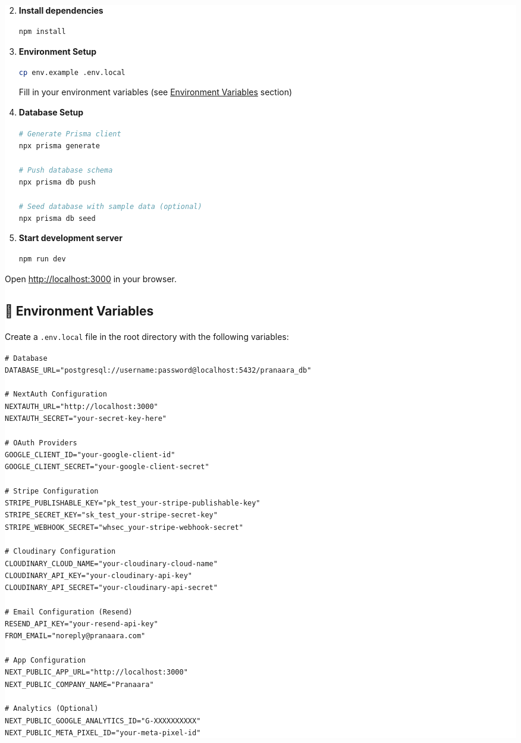 2. **Install dependencies**
   ```bash
   npm install
   ```

3. **Environment Setup**
   ```bash
   cp env.example .env.local
   ```
   Fill in your environment variables (see [Environment Variables](#environment-variables) section)

4. **Database Setup**
   ```bash
   # Generate Prisma client
   npx prisma generate
   
   # Push database schema
   npx prisma db push
   
   # Seed database with sample data (optional)
   npx prisma db seed
   ```

5. **Start development server**
   ```bash
   npm run dev
   ```

Open [http://localhost:3000](http://localhost:3000) in your browser.

## 🔧 Environment Variables

Create a `.env.local` file in the root directory with the following variables:

```env
# Database
DATABASE_URL="postgresql://username:password@localhost:5432/pranaara_db"

# NextAuth Configuration
NEXTAUTH_URL="http://localhost:3000"
NEXTAUTH_SECRET="your-secret-key-here"

# OAuth Providers
GOOGLE_CLIENT_ID="your-google-client-id"
GOOGLE_CLIENT_SECRET="your-google-client-secret"

# Stripe Configuration
STRIPE_PUBLISHABLE_KEY="pk_test_your-stripe-publishable-key"
STRIPE_SECRET_KEY="sk_test_your-stripe-secret-key"
STRIPE_WEBHOOK_SECRET="whsec_your-stripe-webhook-secret"

# Cloudinary Configuration
CLOUDINARY_CLOUD_NAME="your-cloudinary-cloud-name"
CLOUDINARY_API_KEY="your-cloudinary-api-key"
CLOUDINARY_API_SECRET="your-cloudinary-api-secret"

# Email Configuration (Resend)
RESEND_API_KEY="your-resend-api-key"
FROM_EMAIL="noreply@pranaara.com"

# App Configuration
NEXT_PUBLIC_APP_URL="http://localhost:3000"
NEXT_PUBLIC_COMPANY_NAME="Pranaara"

# Analytics (Optional)
NEXT_PUBLIC_GOOGLE_ANALYTICS_ID="G-XXXXXXXXXX"
NEXT_PUBLIC_META_PIXEL_ID="your-meta-pixel-id"
```